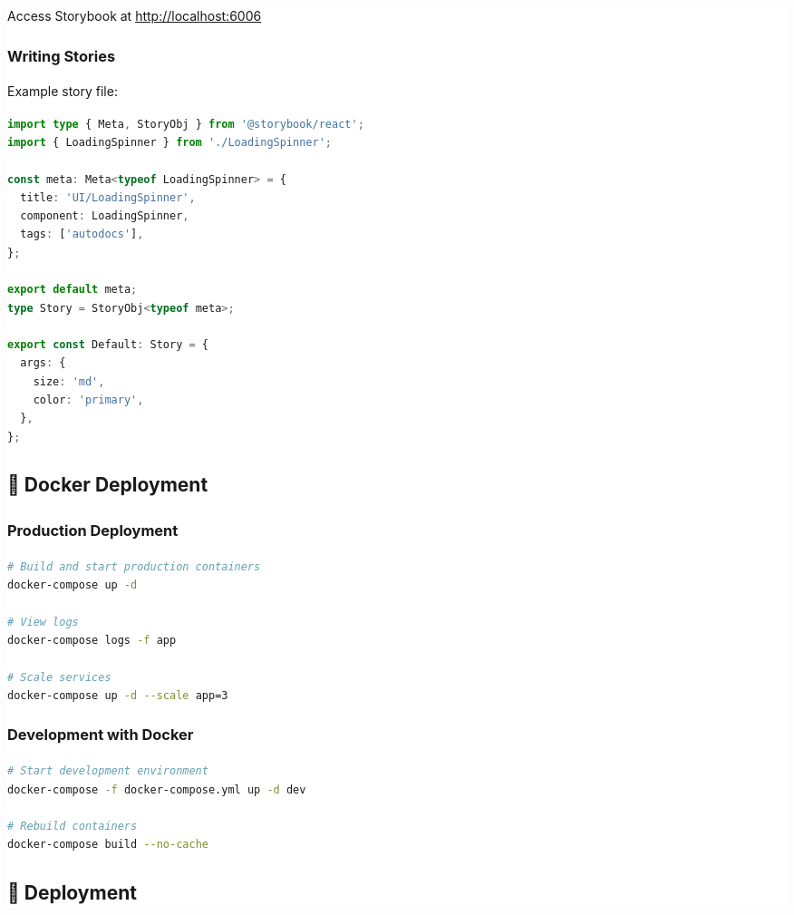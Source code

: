 Access Storybook at [http://localhost:6006](http://localhost:6006)

### Writing Stories

Example story file:

```typescript
import type { Meta, StoryObj } from '@storybook/react';
import { LoadingSpinner } from './LoadingSpinner';

const meta: Meta<typeof LoadingSpinner> = {
  title: 'UI/LoadingSpinner',
  component: LoadingSpinner,
  tags: ['autodocs'],
};

export default meta;
type Story = StoryObj<typeof meta>;

export const Default: Story = {
  args: {
    size: 'md',
    color: 'primary',
  },
};
```

## 🐳 Docker Deployment

### Production Deployment

```bash
# Build and start production containers
docker-compose up -d

# View logs
docker-compose logs -f app

# Scale services
docker-compose up -d --scale app=3
```

### Development with Docker

```bash
# Start development environment
docker-compose -f docker-compose.yml up -d dev

# Rebuild containers
docker-compose build --no-cache
```

## 🚀 Deployment
